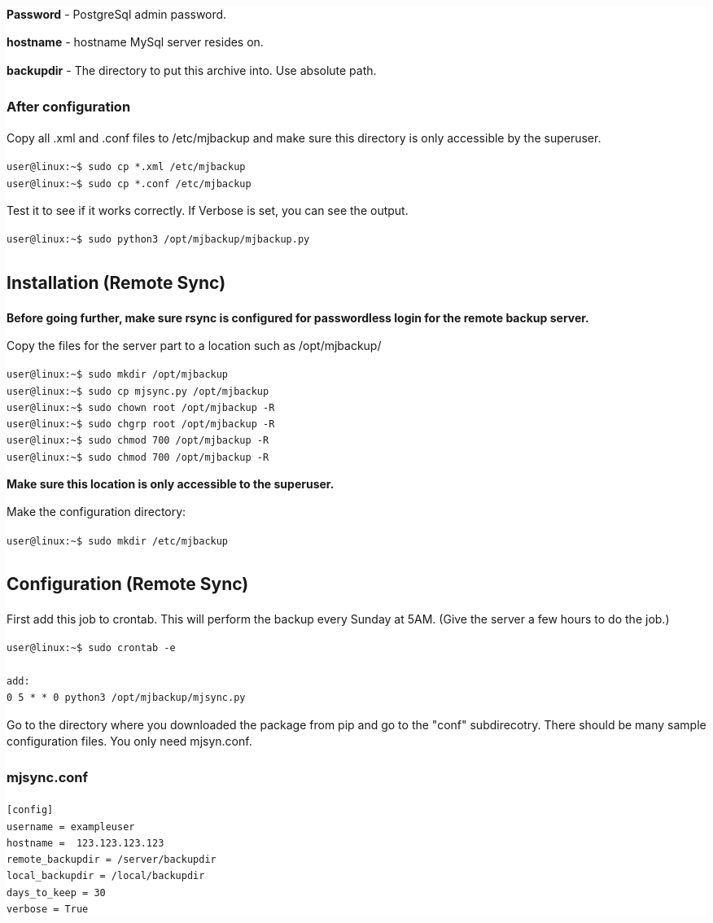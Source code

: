 **Password** - PostgreSql admin password.

**hostname** - hostname MySql server resides on.

**backupdir** - The directory to put this archive into.  Use absolute path.

### After configuration

Copy all .xml and .conf files to /etc/mjbackup and make sure this directory is only accessible by the superuser.

```console
user@linux:~$ sudo cp *.xml /etc/mjbackup 
user@linux:~$ sudo cp *.conf /etc/mjbackup 
```
Test it to see if it works correctly.  If Verbose is set, you can see the output.

```console
user@linux:~$ sudo python3 /opt/mjbackup/mjbackup.py  
```

## Installation (Remote Sync)

**Before going further, make sure rsync is configured for passwordless login for the remote backup server.**

Copy the files for the server part to a location such as /opt/mjbackup/
```console
user@linux:~$ sudo mkdir /opt/mjbackup
user@linux:~$ sudo cp mjsync.py /opt/mjbackup
user@linux:~$ sudo chown root /opt/mjbackup -R
user@linux:~$ sudo chgrp root /opt/mjbackup -R
user@linux:~$ sudo chmod 700 /opt/mjbackup -R
user@linux:~$ sudo chmod 700 /opt/mjbackup -R
```
**Make sure this location is only accessible to the superuser.**

Make the configuration directory: 
```console
user@linux:~$ sudo mkdir /etc/mjbackup 
```

## Configuration (Remote Sync)

First add this job to crontab. This will perform the backup every Sunday at 5AM. (Give the server a few hours to do the job.)
```console
user@linux:~$ sudo crontab -e

add:
0 5 * * 0 python3 /opt/mjbackup/mjsync.py
```
Go to the directory where you downloaded the package from pip and go to the "conf" subdirecotry.
There should be many sample configuration files.  You only need mjsyn.conf.

### mjsync.conf
```
[config]
username = exampleuser
hostname =  123.123.123.123
remote_backupdir = /server/backupdir
local_backupdir = /local/backupdir
days_to_keep = 30
verbose = True
```
